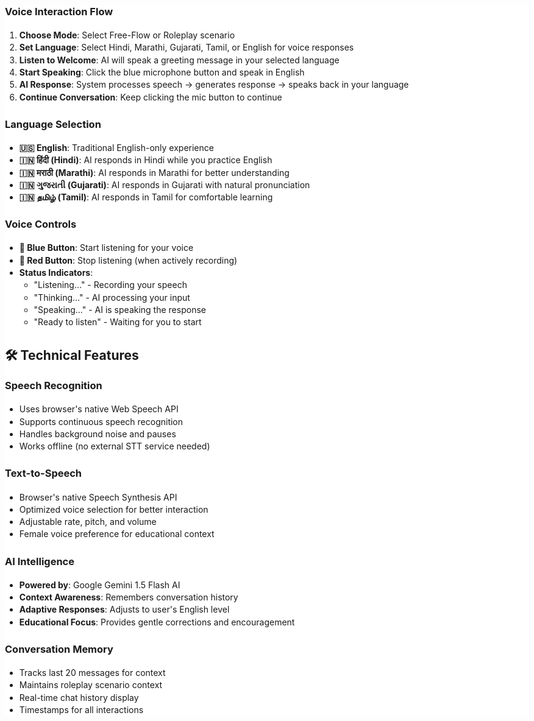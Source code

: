 ### Voice Interaction Flow
1. **Choose Mode**: Select Free-Flow or Roleplay scenario
2. **Set Language**: Select Hindi, Marathi, Gujarati, Tamil, or English for voice responses
3. **Listen to Welcome**: AI will speak a greeting message in your selected language
4. **Start Speaking**: Click the blue microphone button and speak in English
5. **AI Response**: System processes speech → generates response → speaks back in your language
6. **Continue Conversation**: Keep clicking the mic button to continue

### Language Selection
- **🇺🇸 English**: Traditional English-only experience  
- **🇮🇳 हिंदी (Hindi)**: AI responds in Hindi while you practice English
- **🇮🇳 मराठी (Marathi)**: AI responds in Marathi for better understanding
- **🇮🇳 ગુજરાતી (Gujarati)**: AI responds in Gujarati with natural pronunciation
- **🇮🇳 தமிழ் (Tamil)**: AI responds in Tamil for comfortable learning

### Voice Controls
- **🎤 Blue Button**: Start listening for your voice
- **🔴 Red Button**: Stop listening (when actively recording)
- **Status Indicators**: 
  - "Listening..." - Recording your speech
  - "Thinking..." - AI processing your input
  - "Speaking..." - AI is speaking the response
  - "Ready to listen" - Waiting for you to start

## 🛠️ Technical Features

### Speech Recognition
- Uses browser's native Web Speech API
- Supports continuous speech recognition
- Handles background noise and pauses
- Works offline (no external STT service needed)

### Text-to-Speech
- Browser's native Speech Synthesis API
- Optimized voice selection for better interaction
- Adjustable rate, pitch, and volume
- Female voice preference for educational context

### AI Intelligence
- **Powered by**: Google Gemini 1.5 Flash AI
- **Context Awareness**: Remembers conversation history
- **Adaptive Responses**: Adjusts to user's English level
- **Educational Focus**: Provides gentle corrections and encouragement

### Conversation Memory
- Tracks last 20 messages for context
- Maintains roleplay scenario context
- Real-time chat history display
- Timestamps for all interactions
